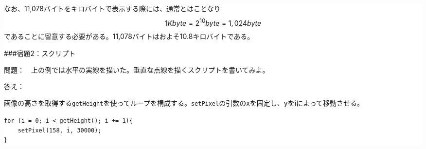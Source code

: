 なお、11,078バイトをキロバイトで表示する際には、通常とはことなり
$$
1Kbyte = 2^{10}byte = 1,024byte
$$
であることに留意する必要がある。11,078バイトはおよそ10.8キロバイトである。

###宿題2：スクリプト

問題：　上の例では水平の実線を描いた。垂直な点線を描くスクリプトを書いてみよ。

答え：　

画像の高さを取得する``getHeight``を使ってループを構成する。``setPixel``の引数のxを固定し、yをiによって移動させる。

	for (i = 0; i < getHeight(); i += 1){
		setPixel(158, i, 30000);
	}
	









